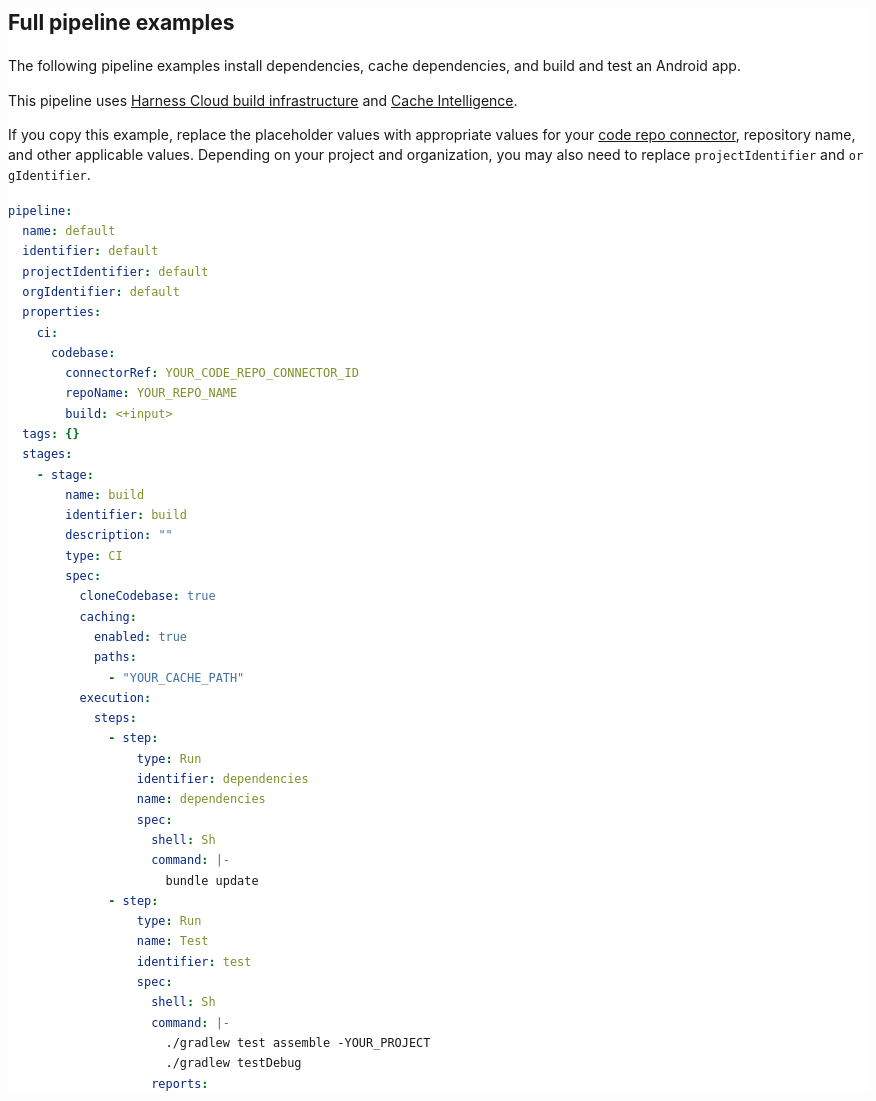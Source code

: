 </TabItem>
</Tabs>

## Full pipeline examples

The following pipeline examples install dependencies, cache dependencies, and build and test an Android app.

<Tabs>
  <TabItem value="hosted" label="Harness Cloud" default>

This pipeline uses [Harness Cloud build infrastructure](/docs/continuous-integration/use-ci/set-up-build-infrastructure/use-harness-cloud-build-infrastructure) and [Cache Intelligence](/docs/continuous-integration/use-ci/caching-ci-data/cache-intelligence).

If you copy this example, replace the placeholder values with appropriate values for your [code repo connector](/docs/continuous-integration/use-ci/codebase-configuration/create-and-configure-a-codebase/#code-repo-connectors), repository name, and other applicable values. Depending on your project and organization, you may also need to replace `projectIdentifier` and `orgIdentifier`.

```yaml
pipeline:
  name: default
  identifier: default
  projectIdentifier: default
  orgIdentifier: default
  properties:
    ci:
      codebase:
        connectorRef: YOUR_CODE_REPO_CONNECTOR_ID
        repoName: YOUR_REPO_NAME
        build: <+input>
  tags: {}
  stages:
    - stage:
        name: build
        identifier: build
        description: ""
        type: CI
        spec:
          cloneCodebase: true
          caching:
            enabled: true
            paths:
              - "YOUR_CACHE_PATH"
          execution:
            steps:
              - step:
                  type: Run
                  identifier: dependencies
                  name: dependencies
                  spec:
                    shell: Sh
                    command: |-
                      bundle update
              - step:
                  type: Run
                  name: Test
                  identifier: test
                  spec:
                    shell: Sh
                    command: |-
                      ./gradlew test assemble -YOUR_PROJECT
                      ./gradlew testDebug
                    reports:
```